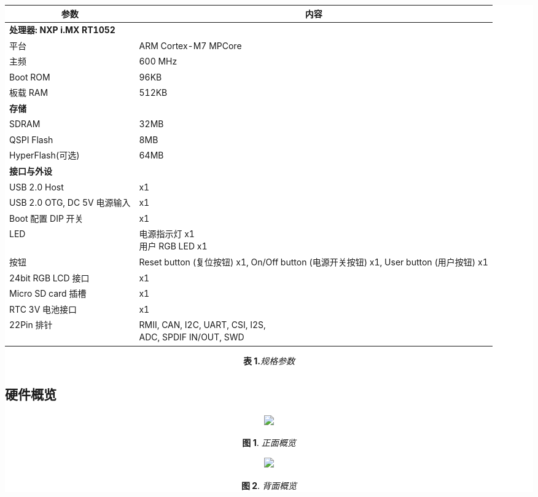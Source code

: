 |参数|内容|
|----|----|
|**处理器: NXP i.MX RT1052**||
|平台|ARM Cortex-M7 MPCore|
|主频|600 MHz|
|Boot ROM|96KB|
|板载 RAM|512KB|
|**存储**||
|SDRAM|32MB|
|QSPI Flash|8MB|
|HyperFlash(可选)|64MB|
|**接口与外设**||
|USB 2.0 Host|x1|
|USB 2.0 OTG, DC 5V 电源输入|x1|
|Boot 配置 DIP 开关|x1|
|LED|电源指示灯 x1<br>用户 RGB LED x1|
|按钮|Reset button (复位按钮) x1, On/Off button (电源开关按钮) x1, User button (用户按钮) x1|
|24bit RGB LCD 接口|x1|
|Micro SD card 插槽|x1|
|RTC 3V 电池接口|x1|
|22Pin 排针|RMII, CAN, I2C, UART, CSI, I2S,<br> ADC, SPDIF IN/OUT, SWD|

<div align="center"><b>表 1.</b><i>规格参数</i></div>




## 硬件概览



<div align="center">
<figure>
  <p style="text-align:center"><a href="https://raw.githubusercontent.com/SeeedDocument/Arch_Mix/master/img/pinout_f.jpg" target="_blank"><img src="https://github.com/SeeedDocument/Arch_Mix/raw/master/img/pinout_f.jpg" /></a></p>
  <figcaption><b>图 1</b>. <i>正面概览</i></figcaption>
</figure>
</div>


<div align="center">
<figure>
  <p style="text-align:center"><a href="https://raw.githubusercontent.com/SeeedDocument/Arch_Mix/master/img/pinout_b.jpg" target="_blank"><img src="https://github.com/SeeedDocument/Arch_Mix/raw/master/img/pinout_b.jpg" /></a></p>
  <figcaption><b>图 2</b>. <i>背面概览</i></figcaption>
</figure>
</div>
